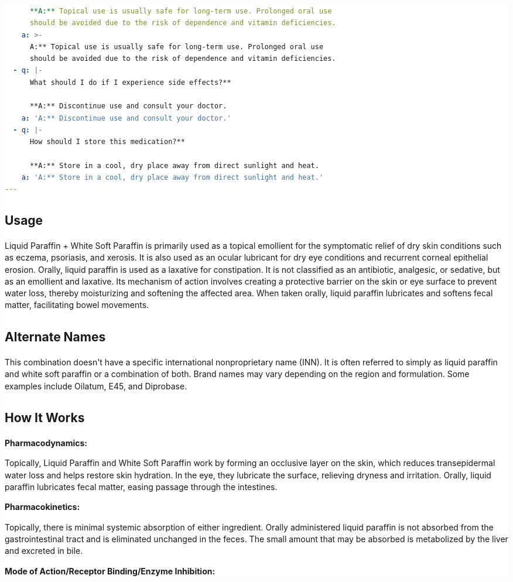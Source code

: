 ```yaml
      **A:** Topical use is usually safe for long-term use. Prolonged oral use
      should be avoided due to the risk of dependence and vitamin deficiencies.
    a: >-
      A:** Topical use is usually safe for long-term use. Prolonged oral use
      should be avoided due to the risk of dependence and vitamin deficiencies.
  - q: |-
      What should I do if I experience side effects?**

      **A:** Discontinue use and consult your doctor.
    a: 'A:** Discontinue use and consult your doctor.'
  - q: |-
      How should I store this medication?**

      **A:** Store in a cool, dry place away from direct sunlight and heat.
    a: 'A:** Store in a cool, dry place away from direct sunlight and heat.'
---
```

## **Usage**

Liquid Paraffin + White Soft Paraffin is primarily used as a topical emollient for the symptomatic relief of dry skin conditions such as eczema, psoriasis, and xerosis.  It is also used as an ocular lubricant for dry eye conditions and recurrent corneal epithelial erosion. Orally, liquid paraffin is used as a laxative for constipation. It is not classified as an antibiotic, analgesic, or sedative, but as an emollient and laxative.
Its mechanism of action involves creating a protective barrier on the skin or eye surface to prevent water loss, thereby moisturizing and softening the affected area. When taken orally, liquid paraffin lubricates and softens fecal matter, facilitating bowel movements.

## **Alternate Names**

This combination doesn't have a specific international nonproprietary name (INN). It is often referred to simply as liquid paraffin and white soft paraffin or a combination of both. Brand names may vary depending on the region and formulation. Some examples include Oilatum, E45, and Diprobase.


## **How It Works**

**Pharmacodynamics:**

Topically, Liquid Paraffin and White Soft Paraffin work by forming an occlusive layer on the skin, which reduces transepidermal water loss and helps restore skin hydration.  In the eye, they lubricate the surface, relieving dryness and irritation. Orally, liquid paraffin lubricates fecal matter, easing passage through the intestines.

**Pharmacokinetics:**

Topically, there is minimal systemic absorption of either ingredient. Orally administered liquid paraffin is not absorbed from the gastrointestinal tract and is eliminated unchanged in the feces. The small amount that may be absorbed is metabolized by the liver and excreted in bile.

**Mode of Action/Receptor Binding/Enzyme Inhibition:**
